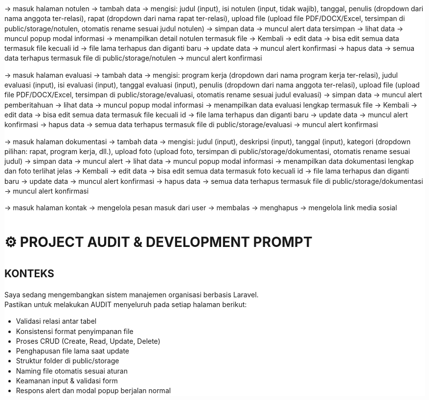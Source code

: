 -> masuk halaman notulen
-> tambah data -> mengisi: judul (input), isi notulen (input, tidak wajib), tanggal, penulis (dropdown dari nama anggota ter-relasi), rapat (dropdown dari nama rapat ter-relasi), upload file (upload file PDF/DOCX/Excel, tersimpan di public/storage/notulen, otomatis rename sesuai judul notulen) -> simpan data -> muncul alert data tersimpan
-> lihat data -> muncul popup modal informasi -> menampilkan detail notulen termasuk file -> Kembali
-> edit data -> bisa edit semua data termasuk file kecuali id -> file lama terhapus dan diganti baru -> update data -> muncul alert konfirmasi
-> hapus data -> semua data terhapus termasuk file di public/storage/notulen -> muncul alert konfirmasi

-> masuk halaman evaluasi
-> tambah data -> mengisi: program kerja (dropdown dari nama program kerja ter-relasi), judul evaluasi (input), isi evaluasi (input), tanggal evaluasi (input), penulis (dropdown dari nama anggota ter-relasi), upload file (upload file PDF/DOCX/Excel, tersimpan di public/storage/evaluasi, otomatis rename sesuai judul evaluasi) -> simpan data -> muncul alert pemberitahuan
-> lihat data -> muncul popup modal informasi -> menampilkan data evaluasi lengkap termasuk file -> Kembali
-> edit data -> bisa edit semua data termasuk file kecuali id -> file lama terhapus dan diganti baru -> update data -> muncul alert konfirmasi
-> hapus data -> semua data terhapus termasuk file di public/storage/evaluasi -> muncul alert konfirmasi

-> masuk halaman dokumentasi
-> tambah data -> mengisi: judul (input), deskripsi (input), tanggal (input), kategori (dropdown pilihan: rapat, program kerja, dll.), upload foto (upload foto, tersimpan di public/storage/dokumentasi, otomatis rename sesuai judul) -> simpan data -> muncul alert
-> lihat data -> muncul popup modal informasi -> menampilkan data dokumentasi lengkap dan foto terlihat jelas -> Kembali
-> edit data -> bisa edit semua data termasuk foto kecuali id -> file lama terhapus dan diganti baru -> update data -> muncul alert konfirmasi
-> hapus data -> semua data terhapus termasuk file di public/storage/dokumentasi -> muncul alert konfirmasi

-> masuk halaman kontak
-> mengelola pesan masuk dari user
  -> membalas
  -> menghapus
-> mengelola link media sosial


# ⚙️ PROJECT AUDIT & DEVELOPMENT PROMPT

## KONTEKS
Saya sedang mengembangkan sistem manajemen organisasi berbasis Laravel.  
Pastikan untuk melakukan AUDIT menyeluruh pada setiap halaman berikut:
- Validasi relasi antar tabel
- Konsistensi format penyimpanan file
- Proses CRUD (Create, Read, Update, Delete)
- Penghapusan file lama saat update
- Struktur folder di public/storage
- Naming file otomatis sesuai aturan
- Keamanan input & validasi form
- Respons alert dan modal popup berjalan normal
